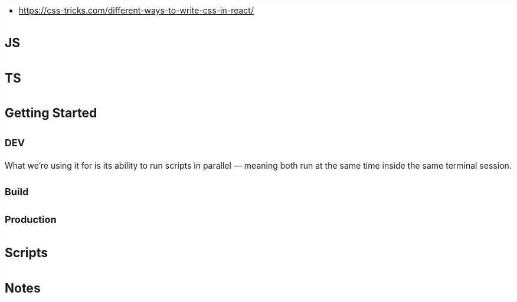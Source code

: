 - https://css-tricks.com/different-ways-to-write-css-in-react/

## JS

## TS

## Getting Started

### DEV

What we’re using it for is its ability to run scripts in parallel — meaning both run at the same time inside the same terminal session.

### Build

### Production

## Scripts

## Notes
